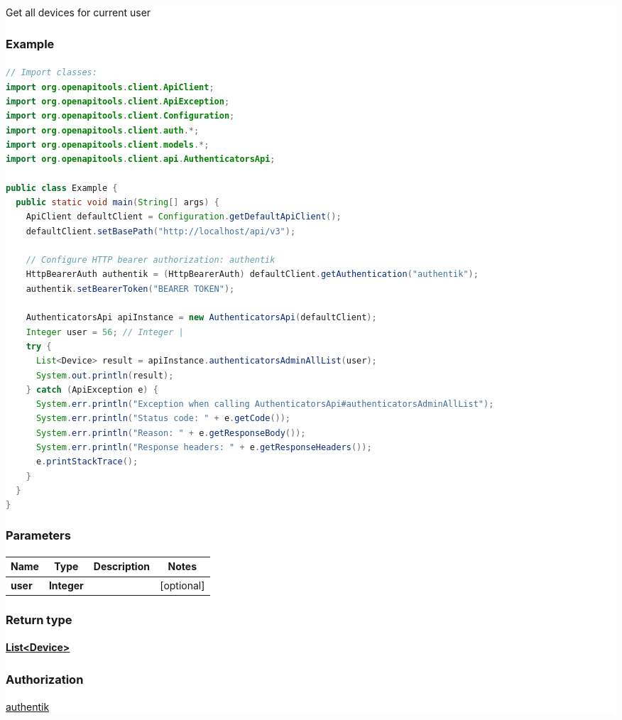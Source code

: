 

Get all devices for current user

### Example
```java
// Import classes:
import org.openapitools.client.ApiClient;
import org.openapitools.client.ApiException;
import org.openapitools.client.Configuration;
import org.openapitools.client.auth.*;
import org.openapitools.client.models.*;
import org.openapitools.client.api.AuthenticatorsApi;

public class Example {
  public static void main(String[] args) {
    ApiClient defaultClient = Configuration.getDefaultApiClient();
    defaultClient.setBasePath("http://localhost/api/v3");
    
    // Configure HTTP bearer authorization: authentik
    HttpBearerAuth authentik = (HttpBearerAuth) defaultClient.getAuthentication("authentik");
    authentik.setBearerToken("BEARER TOKEN");

    AuthenticatorsApi apiInstance = new AuthenticatorsApi(defaultClient);
    Integer user = 56; // Integer | 
    try {
      List<Device> result = apiInstance.authenticatorsAdminAllList(user);
      System.out.println(result);
    } catch (ApiException e) {
      System.err.println("Exception when calling AuthenticatorsApi#authenticatorsAdminAllList");
      System.err.println("Status code: " + e.getCode());
      System.err.println("Reason: " + e.getResponseBody());
      System.err.println("Response headers: " + e.getResponseHeaders());
      e.printStackTrace();
    }
  }
}
```

### Parameters

| Name | Type | Description  | Notes |
|------------- | ------------- | ------------- | -------------|
| **user** | **Integer**|  | [optional] |

### Return type

[**List&lt;Device&gt;**](Device.md)

### Authorization

[authentik](../README.md#authentik)
